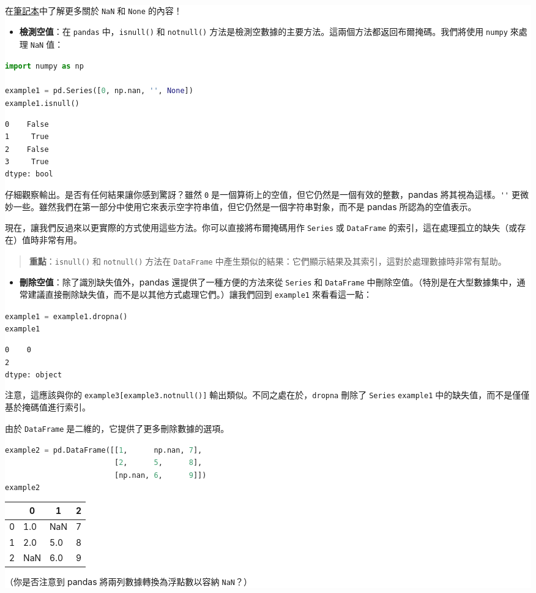在[筆記本](https://github.com/microsoft/Data-Science-For-Beginners/blob/main/4-Data-Science-Lifecycle/15-analyzing/notebook.ipynb)中了解更多關於 `NaN` 和 `None` 的內容！

- **檢測空值**：在 `pandas` 中，`isnull()` 和 `notnull()` 方法是檢測空數據的主要方法。這兩個方法都返回布爾掩碼。我們將使用 `numpy` 來處理 `NaN` 值：
```python
import numpy as np

example1 = pd.Series([0, np.nan, '', None])
example1.isnull()
```
```
0    False
1     True
2    False
3     True
dtype: bool
```
仔細觀察輸出。是否有任何結果讓你感到驚訝？雖然 `0` 是一個算術上的空值，但它仍然是一個有效的整數，pandas 將其視為這樣。`''` 更微妙一些。雖然我們在第一部分中使用它來表示空字符串值，但它仍然是一個字符串對象，而不是 pandas 所認為的空值表示。

現在，讓我們反過來以更實際的方式使用這些方法。你可以直接將布爾掩碼用作 `Series` 或 `DataFrame` 的索引，這在處理孤立的缺失（或存在）值時非常有用。

> **重點**：`isnull()` 和 `notnull()` 方法在 `DataFrame` 中產生類似的結果：它們顯示結果及其索引，這對於處理數據時非常有幫助。

- **刪除空值**：除了識別缺失值外，pandas 還提供了一種方便的方法來從 `Series` 和 `DataFrame` 中刪除空值。（特別是在大型數據集中，通常建議直接刪除缺失值，而不是以其他方式處理它們。）讓我們回到 `example1` 來看看這一點：
```python
example1 = example1.dropna()
example1
```
```
0    0
2     
dtype: object
```
注意，這應該與你的 `example3[example3.notnull()]` 輸出類似。不同之處在於，`dropna` 刪除了 `Series` `example1` 中的缺失值，而不是僅僅基於掩碼值進行索引。

由於 `DataFrame` 是二維的，它提供了更多刪除數據的選項。

```python
example2 = pd.DataFrame([[1,      np.nan, 7], 
                         [2,      5,      8], 
                         [np.nan, 6,      9]])
example2
```
|      | 0 | 1 | 2 |
|------|---|---|---|
|0     |1.0|NaN|7  |
|1     |2.0|5.0|8  |
|2     |NaN|6.0|9  |

（你是否注意到 pandas 將兩列數據轉換為浮點數以容納 `NaN`？）
